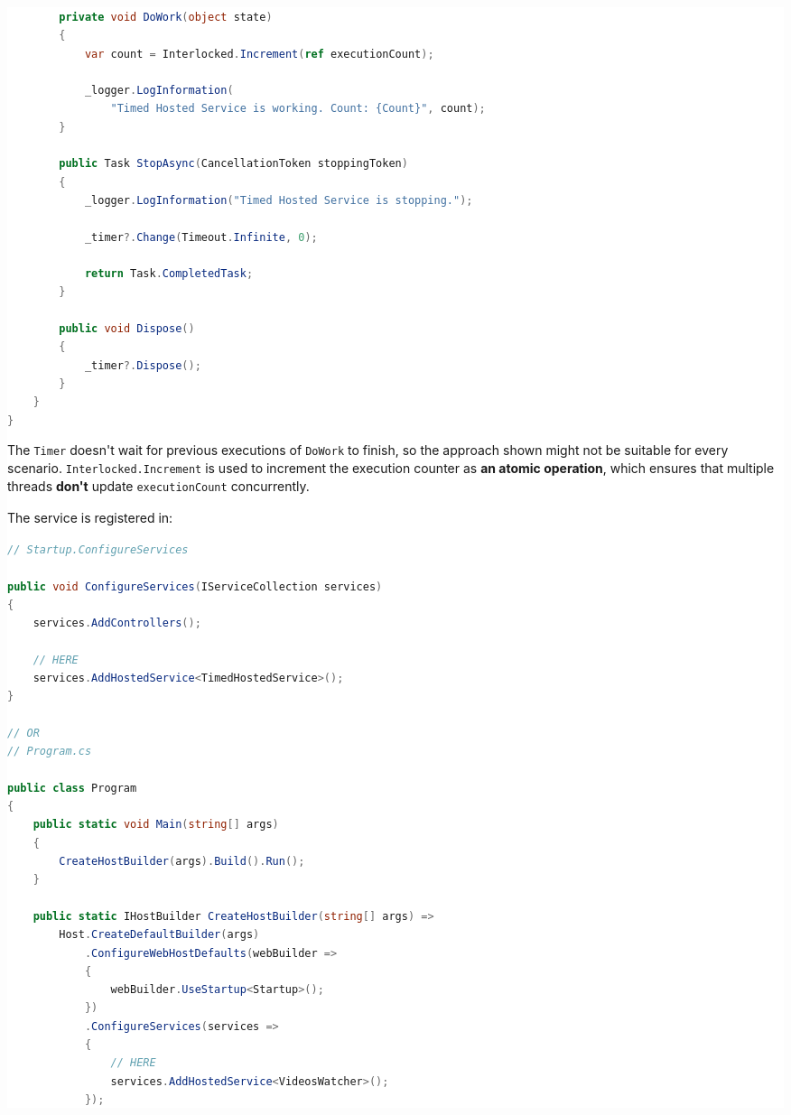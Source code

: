 ```cs
        private void DoWork(object state)
        {
            var count = Interlocked.Increment(ref executionCount);

            _logger.LogInformation(
                "Timed Hosted Service is working. Count: {Count}", count);
        }

        public Task StopAsync(CancellationToken stoppingToken)
        {
            _logger.LogInformation("Timed Hosted Service is stopping.");

            _timer?.Change(Timeout.Infinite, 0);

            return Task.CompletedTask;
        }

        public void Dispose()
        {
            _timer?.Dispose();
        }
    }
}
```

The `Timer` doesn't wait for previous executions of `DoWork` to finish, so the approach shown might not be suitable for every scenario. `Interlocked.Increment` is used to increment the execution counter as **an atomic operation**, which ensures that multiple threads **don't** update `executionCount` concurrently.

The service is registered in:

```cs
// Startup.ConfigureServices

public void ConfigureServices(IServiceCollection services)
{
    services.AddControllers();
    
    // HERE
    services.AddHostedService<TimedHostedService>();
}

// OR
// Program.cs

public class Program
{
    public static void Main(string[] args)
    {
        CreateHostBuilder(args).Build().Run();
    }

    public static IHostBuilder CreateHostBuilder(string[] args) =>
        Host.CreateDefaultBuilder(args)
            .ConfigureWebHostDefaults(webBuilder =>
            {
                webBuilder.UseStartup<Startup>();
            })
            .ConfigureServices(services =>
            {
                // HERE
                services.AddHostedService<VideosWatcher>();
            });
```